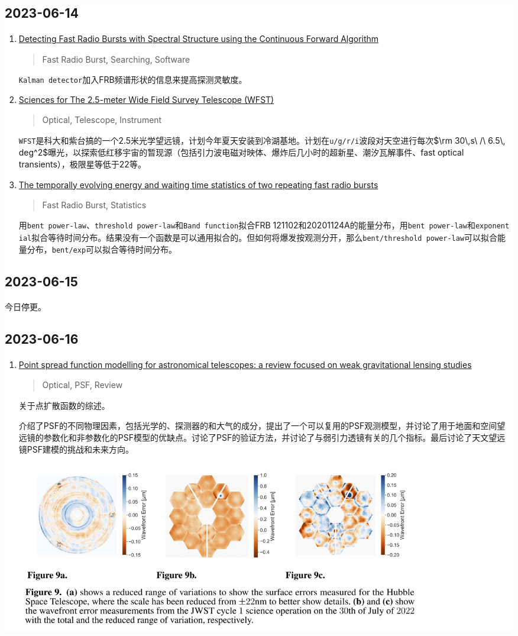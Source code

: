 ## 2023-06-14

1. [Detecting Fast Radio Bursts with Spectral Structure using the Continuous Forward Algorithm](https://arxiv.org/abs/2306.07914)

   > Fast Radio Burst, Searching, Software

   `Kalman detector`加入FRB频谱形状的信息来提高探测灵敏度。

2. [Sciences for The 2.5-meter Wide Field Survey Telescope (WFST)](https://arxiv.org/abs/2306.07590)

   > Optical, Telescope, Instrument

   `WFST`是科大和紫台搞的一个2.5米光学望远镜，计划今年夏天安装到冷湖基地。计划在`u/g/r/i`波段对天空进行每次$\rm 30\,s\ /\ 6.5\, deg^2$曝光，以探索低红移宇宙的暂现源（包括引力波电磁对映体、爆炸后几小时的超新星、潮汐瓦解事件、fast optical transients），极限星等低于22等。

3. [The temporally evolving energy and waiting time statistics of two repeating fast radio bursts](https://arxiv.org/abs/2306.07585)

   > Fast Radio Burst, Statistics

   用`bent power-law`、`threshold power-law`和`Band function`拟合FRB 121102和20201124A的能量分布，用`bent power-law`和`exponential`拟合等待时间分布。结果没有一个函数是可以通用拟合的。但如何将爆发按观测分开，那么`bent/threshold power-law`可以拟合能量分布，`bent/exp`可以拟合等待时间分布。

## 2023-06-15

今日停更。

## 2023-06-16

1. [Point spread function modelling for astronomical telescopes: a review focused on weak gravitational lensing studies](https://arxiv.org/abs/2306.07996)

   > Optical, PSF, Review

   关于点扩散函数的综述。

   介绍了PSF的不同物理因素，包括光学的、探测器的和大气的成分，提出了一个可以复用的PSF观测模型，并讨论了用于地面和空间望远镜的参数化和非参数化的PSF模型的优缺点。讨论了PSF的验证方法，并讨论了与弱引力透镜有关的几个指标。最后讨论了天文望远镜PSF建模的挑战和未来方向。

   <img src="./Figures/image-20230616212432440.png" alt="image-20230616212432440" width="680px" />

